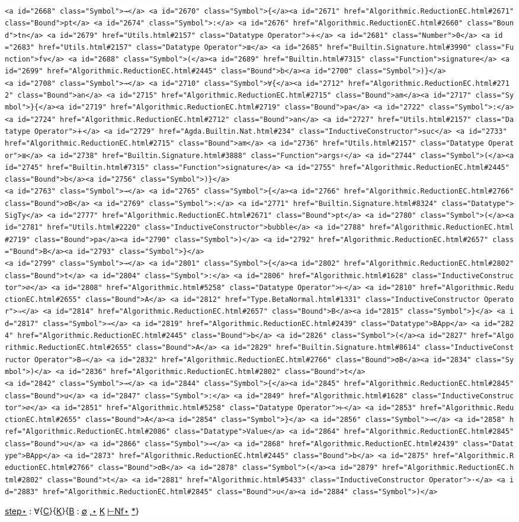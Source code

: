     <a id="2668" class="Symbol">→</a> <a id="2670" class="Symbol">{</a><a id="2671" href="Algorithmic.ReductionEC.html#2671" class="Bound">pt</a> <a id="2674" class="Symbol">:</a> <a id="2676" href="Algorithmic.ReductionEC.html#2660" class="Bound">tn</a> <a id="2679" href="Utils.html#2157" class="Datatype Operator">∔</a> <a id="2681" class="Number">0</a> <a id="2683" href="Utils.html#2157" class="Datatype Operator">≣</a> <a id="2685" href="Builtin.Signature.html#3990" class="Function">fv</a> <a id="2688" class="Symbol">(</a><a id="2689" href="Builtin.html#7315" class="Function">signature</a> <a id="2699" href="Algorithmic.ReductionEC.html#2445" class="Bound">b</a><a id="2700" class="Symbol">)}</a> 
    <a id="2708" class="Symbol">→</a> <a id="2710" class="Symbol">∀{</a><a id="2712" href="Algorithmic.ReductionEC.html#2712" class="Bound">an</a> <a id="2715" href="Algorithmic.ReductionEC.html#2715" class="Bound">am</a><a id="2717" class="Symbol">}{</a><a id="2719" href="Algorithmic.ReductionEC.html#2719" class="Bound">pa</a> <a id="2722" class="Symbol">:</a> <a id="2724" href="Algorithmic.ReductionEC.html#2712" class="Bound">an</a> <a id="2727" href="Utils.html#2157" class="Datatype Operator">∔</a> <a id="2729" href="Agda.Builtin.Nat.html#234" class="InductiveConstructor">suc</a> <a id="2733" href="Algorithmic.ReductionEC.html#2715" class="Bound">am</a> <a id="2736" href="Utils.html#2157" class="Datatype Operator">≣</a> <a id="2738" href="Builtin.Signature.html#3888" class="Function">args♯</a> <a id="2744" class="Symbol">(</a><a id="2745" href="Builtin.html#7315" class="Function">signature</a> <a id="2755" href="Algorithmic.ReductionEC.html#2445" class="Bound">b</a><a id="2756" class="Symbol">)}</a>
    <a id="2763" class="Symbol">→</a> <a id="2765" class="Symbol">{</a><a id="2766" href="Algorithmic.ReductionEC.html#2766" class="Bound">σB</a> <a id="2769" class="Symbol">:</a> <a id="2771" href="Builtin.Signature.html#8324" class="Datatype">SigTy</a> <a id="2777" href="Algorithmic.ReductionEC.html#2671" class="Bound">pt</a> <a id="2780" class="Symbol">(</a><a id="2781" href="Utils.html#2220" class="InductiveConstructor">bubble</a> <a id="2788" href="Algorithmic.ReductionEC.html#2719" class="Bound">pa</a><a id="2790" class="Symbol">)</a> <a id="2792" href="Algorithmic.ReductionEC.html#2657" class="Bound">B</a><a id="2793" class="Symbol">}</a>
    <a id="2799" class="Symbol">→</a> <a id="2801" class="Symbol">{</a><a id="2802" href="Algorithmic.ReductionEC.html#2802" class="Bound">t</a> <a id="2804" class="Symbol">:</a> <a id="2806" href="Algorithmic.html#1628" class="InductiveConstructor">∅</a> <a id="2808" href="Algorithmic.html#5258" class="Datatype Operator">⊢</a> <a id="2810" href="Algorithmic.ReductionEC.html#2655" class="Bound">A</a> <a id="2812" href="Type.BetaNormal.html#1331" class="InductiveConstructor Operator">⇒</a> <a id="2814" href="Algorithmic.ReductionEC.html#2657" class="Bound">B</a><a id="2815" class="Symbol">}</a> <a id="2817" class="Symbol">→</a> <a id="2819" href="Algorithmic.ReductionEC.html#2439" class="Datatype">BApp</a> <a id="2824" href="Algorithmic.ReductionEC.html#2445" class="Bound">b</a> <a id="2826" class="Symbol">(</a><a id="2827" href="Algorithmic.ReductionEC.html#2655" class="Bound">A</a> <a id="2829" href="Builtin.Signature.html#8614" class="InductiveConstructor Operator">B⇒</a> <a id="2832" href="Algorithmic.ReductionEC.html#2766" class="Bound">σB</a><a id="2834" class="Symbol">)</a> <a id="2836" href="Algorithmic.ReductionEC.html#2802" class="Bound">t</a>
    <a id="2842" class="Symbol">→</a> <a id="2844" class="Symbol">{</a><a id="2845" href="Algorithmic.ReductionEC.html#2845" class="Bound">u</a> <a id="2847" class="Symbol">:</a> <a id="2849" href="Algorithmic.html#1628" class="InductiveConstructor">∅</a> <a id="2851" href="Algorithmic.html#5258" class="Datatype Operator">⊢</a> <a id="2853" href="Algorithmic.ReductionEC.html#2655" class="Bound">A</a><a id="2854" class="Symbol">}</a> <a id="2856" class="Symbol">→</a> <a id="2858" href="Algorithmic.ReductionEC.html#2086" class="Datatype">Value</a> <a id="2864" href="Algorithmic.ReductionEC.html#2845" class="Bound">u</a> <a id="2866" class="Symbol">→</a> <a id="2868" href="Algorithmic.ReductionEC.html#2439" class="Datatype">BApp</a> <a id="2873" href="Algorithmic.ReductionEC.html#2445" class="Bound">b</a> <a id="2875" href="Algorithmic.ReductionEC.html#2766" class="Bound">σB</a> <a id="2878" class="Symbol">(</a><a id="2879" href="Algorithmic.ReductionEC.html#2802" class="Bound">t</a> <a id="2881" href="Algorithmic.html#5433" class="InductiveConstructor Operator">·</a> <a id="2883" href="Algorithmic.ReductionEC.html#2845" class="Bound">u</a><a id="2884" class="Symbol">)</a>
  <a id="BApp.step⋆"></a><a id="2888" href="Algorithmic.ReductionEC.html#2888" class="InductiveConstructor">step⋆</a> <a id="2894" class="Symbol">:</a> <a id="2896" class="Symbol">∀{</a><a id="2898" href="Algorithmic.ReductionEC.html#2898" class="Bound">C</a><a id="2899" class="Symbol">}{</a><a id="2901" href="Algorithmic.ReductionEC.html#2901" class="Bound">K</a><a id="2902" class="Symbol">}{</a><a id="2904" href="Algorithmic.ReductionEC.html#2904" class="Bound">B</a> <a id="2906" class="Symbol">:</a> <a id="2908" href="Type.html#534" class="InductiveConstructor">∅</a> <a id="2910" href="Type.html#545" class="InductiveConstructor Operator">,⋆</a> <a id="2913" href="Algorithmic.ReductionEC.html#2901" class="Bound">K</a> <a id="2915" href="Type.BetaNormal.html#1002" class="Datatype Operator">⊢Nf⋆</a> <a id="2920" href="Utils.html#6787" class="InductiveConstructor">*</a><a id="2921" class="Symbol">}</a>